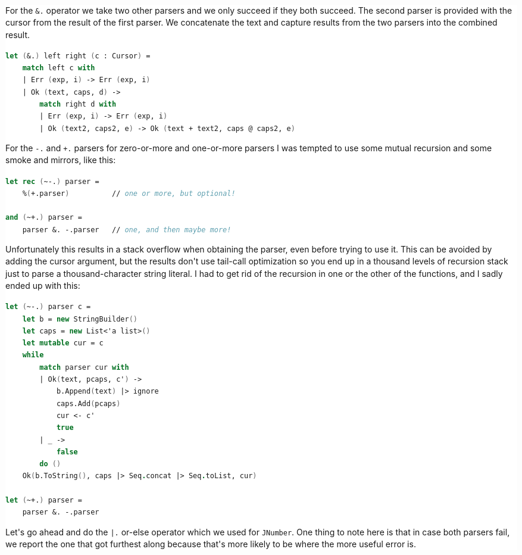 For the `&.` operator we take two other parsers and we only succeed if they both succeed. The second
parser is provided with the cursor from the result of the first parser. We concatenate the text and
capture results from the two parsers into the combined result.

```fsharp
let (&.) left right (c : Cursor) =
    match left c with
    | Err (exp, i) -> Err (exp, i)
    | Ok (text, caps, d) ->
        match right d with
        | Err (exp, i) -> Err (exp, i)
        | Ok (text2, caps2, e) -> Ok (text + text2, caps @ caps2, e)
```

For the `-.` and `+.` parsers for zero-or-more and one-or-more parsers I was tempted to use some
mutual recursion and some smoke and mirrors, like this:

```fsharp
let rec (~-.) parser = 
    %(+.parser)          // one or more, but optional!

and (~+.) parser =
    parser &. -.parser   // one, and then maybe more!
```

Unfortunately this results in a stack overflow when obtaining the parser, even before trying to use
it. This can be avoided by adding the cursor argument, but the results don't use tail-call
optimization so you end up in a thousand levels of recursion stack just to parse a
thousand-character string literal. I had to get rid of the recursion in one or the other of the
functions, and I sadly ended up with this:

```fsharp
let (~-.) parser c = 
    let b = new StringBuilder()
    let caps = new List<'a list>()
    let mutable cur = c
    while 
        match parser cur with
        | Ok(text, pcaps, c') ->
            b.Append(text) |> ignore
            caps.Add(pcaps)
            cur <- c'
            true
        | _ -> 
            false
        do ()
    Ok(b.ToString(), caps |> Seq.concat |> Seq.toList, cur)

let (~+.) parser =
    parser &. -.parser
```

Let's go ahead and do the `|.` or-else operator which we used for `JNumber`. One thing to note here
is that in case both parsers fail, we report the one that got furthest along because that's more
likely to be where the more useful error is.
